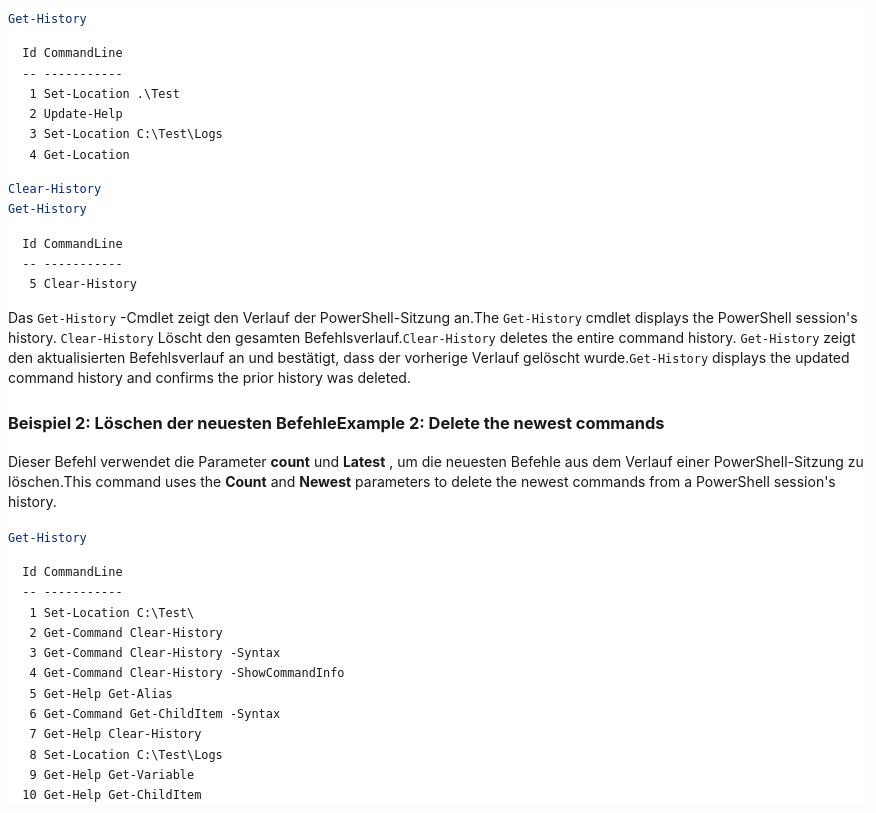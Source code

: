 ```powershell
Get-History
```

```Output
  Id CommandLine
  -- -----------
   1 Set-Location .\Test
   2 Update-Help
   3 Set-Location C:\Test\Logs
   4 Get-Location
```

```powershell
Clear-History
Get-History
```

```Output
  Id CommandLine
  -- -----------
   5 Clear-History
```

<span data-ttu-id="b276d-124">Das `Get-History` -Cmdlet zeigt den Verlauf der PowerShell-Sitzung an.</span><span class="sxs-lookup"><span data-stu-id="b276d-124">The `Get-History` cmdlet displays the PowerShell session's history.</span></span> <span data-ttu-id="b276d-125">`Clear-History` Löscht den gesamten Befehlsverlauf.</span><span class="sxs-lookup"><span data-stu-id="b276d-125">`Clear-History` deletes the entire command history.</span></span> <span data-ttu-id="b276d-126">`Get-History` zeigt den aktualisierten Befehlsverlauf an und bestätigt, dass der vorherige Verlauf gelöscht wurde.</span><span class="sxs-lookup"><span data-stu-id="b276d-126">`Get-History` displays the updated command history and confirms the prior history was deleted.</span></span>

### <span data-ttu-id="b276d-127">Beispiel 2: Löschen der neuesten Befehle</span><span class="sxs-lookup"><span data-stu-id="b276d-127">Example 2: Delete the newest commands</span></span>

<span data-ttu-id="b276d-128">Dieser Befehl verwendet die Parameter **count** und **Latest** , um die neuesten Befehle aus dem Verlauf einer PowerShell-Sitzung zu löschen.</span><span class="sxs-lookup"><span data-stu-id="b276d-128">This command uses the **Count** and **Newest** parameters to delete the newest commands from a PowerShell session's history.</span></span>

```powershell
Get-History
```

```Output
  Id CommandLine
  -- -----------
   1 Set-Location C:\Test\
   2 Get-Command Clear-History
   3 Get-Command Clear-History -Syntax
   4 Get-Command Clear-History -ShowCommandInfo
   5 Get-Help Get-Alias
   6 Get-Command Get-ChildItem -Syntax
   7 Get-Help Clear-History
   8 Set-Location C:\Test\Logs
   9 Get-Help Get-Variable
  10 Get-Help Get-ChildItem
```
